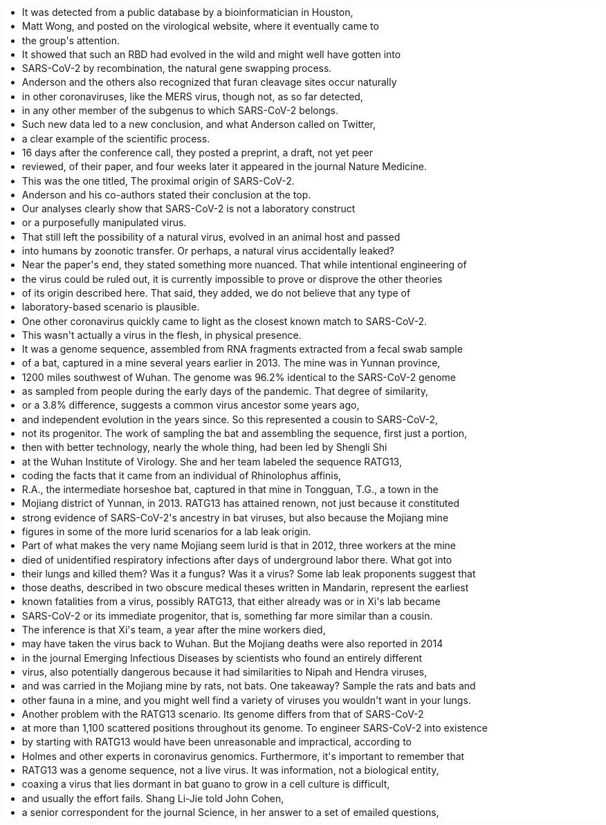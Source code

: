 *  It was detected from a public database by a bioinformatician in Houston,
*  Matt Wong, and posted on the virological website, where it eventually came to
*  the group's attention.
*  It showed that such an RBD had evolved in the wild and might well have gotten into
*  SARS-CoV-2 by recombination, the natural gene swapping process.
*  Anderson and the others also recognized that furan cleavage sites occur naturally
*  in other coronaviruses, like the MERS virus, though not, as so far detected,
*  in any other member of the subgenus to which SARS-CoV-2 belongs.
*  Such new data led to a new conclusion, and what Anderson called on Twitter,
*  a clear example of the scientific process.
*  16 days after the conference call, they posted a preprint, a draft, not yet peer
*  reviewed, of their paper, and four weeks later it appeared in the journal Nature Medicine.
*  This was the one titled, The proximal origin of SARS-CoV-2.
*  Anderson and his co-authors stated their conclusion at the top.
*  Our analyses clearly show that SARS-CoV-2 is not a laboratory construct
*  or a purposefully manipulated virus.
*  That still left the possibility of a natural virus, evolved in an animal host and passed
*  into humans by zoonotic transfer. Or perhaps, a natural virus accidentally leaked?
*  Near the paper's end, they stated something more nuanced. That while intentional engineering of
*  the virus could be ruled out, it is currently impossible to prove or disprove the other theories
*  of its origin described here. That said, they added, we do not believe that any type of
*  laboratory-based scenario is plausible.
*  One other coronavirus quickly came to light as the closest known match to SARS-CoV-2.
*  This wasn't actually a virus in the flesh, in physical presence.
*  It was a genome sequence, assembled from RNA fragments extracted from a fecal swab sample
*  of a bat, captured in a mine several years earlier in 2013. The mine was in Yunnan province,
*  1200 miles southwest of Wuhan. The genome was 96.2% identical to the SARS-CoV-2 genome
*  as sampled from people during the early days of the pandemic. That degree of similarity,
*  or a 3.8% difference, suggests a common virus ancestor some years ago,
*  and independent evolution in the years since. So this represented a cousin to SARS-CoV-2,
*  not its progenitor. The work of sampling the bat and assembling the sequence, first just a portion,
*  then with better technology, nearly the whole thing, had been led by Shengli Shi
*  at the Wuhan Institute of Virology. She and her team labeled the sequence RATG13,
*  coding the facts that it came from an individual of Rhinolophus affinis,
*  R.A., the intermediate horseshoe bat, captured in that mine in Tongguan, T.G., a town in the
*  Mojiang district of Yunnan, in 2013. RATG13 has attained renown, not just because it constituted
*  strong evidence of SARS-CoV-2's ancestry in bat viruses, but also because the Mojiang mine
*  figures in some of the more lurid scenarios for a lab leak origin.
*  Part of what makes the very name Mojiang seem lurid is that in 2012, three workers at the mine
*  died of unidentified respiratory infections after days of underground labor there. What got into
*  their lungs and killed them? Was it a fungus? Was it a virus? Some lab leak proponents suggest that
*  those deaths, described in two obscure medical theses written in Mandarin, represent the earliest
*  known fatalities from a virus, possibly RATG13, that either already was or in Xi's lab became
*  SARS-CoV-2 or its immediate progenitor, that is, something far more similar than a cousin.
*  The inference is that Xi's team, a year after the mine workers died,
*  may have taken the virus back to Wuhan. But the Mojiang deaths were also reported in 2014
*  in the journal Emerging Infectious Diseases by scientists who found an entirely different
*  virus, also potentially dangerous because it had similarities to Nipah and Hendra viruses,
*  and was carried in the Mojiang mine by rats, not bats. One takeaway? Sample the rats and bats and
*  other fauna in a mine, and you might well find a variety of viruses you wouldn't want in your lungs.
*  Another problem with the RATG13 scenario. Its genome differs from that of SARS-CoV-2
*  at more than 1,100 scattered positions throughout its genome. To engineer SARS-CoV-2 into existence
*  by starting with RATG13 would have been unreasonable and impractical, according to
*  Holmes and other experts in coronavirus genomics. Furthermore, it's important to remember that
*  RATG13 was a genome sequence, not a live virus. It was information, not a biological entity,
*  coaxing a virus that lies dormant in bat guano to grow in a cell culture is difficult,
*  and usually the effort fails. Shang Li-Jie told John Cohen,
*  a senior correspondent for the journal Science, in her answer to a set of emailed questions,
